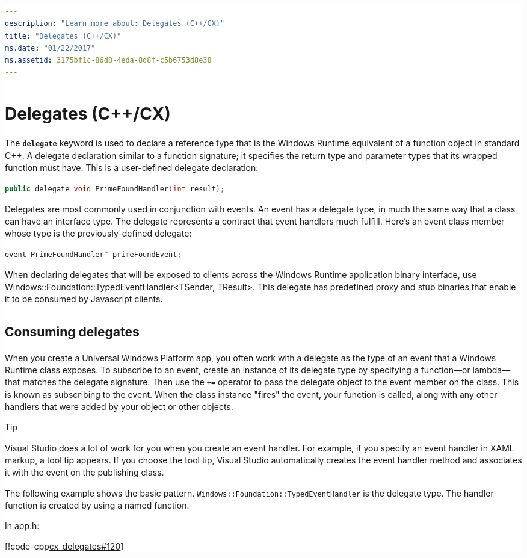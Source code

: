 ```yaml
---
description: "Learn more about: Delegates (C++/CX)"
title: "Delegates (C++/CX)"
ms.date: "01/22/2017"
ms.assetid: 3175bf1c-86d8-4eda-8d8f-c5b6753d8e38
---
```

# Delegates (C++/CX)

The **`delegate`** keyword is used to declare a reference type that is the Windows Runtime equivalent of a function object in standard C++. A delegate declaration similar to a function signature; it specifies the return type and parameter types that its wrapped function must have. This is a user-defined delegate declaration:

```cpp
public delegate void PrimeFoundHandler(int result);
```

Delegates are most commonly used in conjunction with events. An event has a delegate type, in much the same way that a class can have an interface type. The delegate represents a contract that event handlers much fulfill. Here’s an event class member whose type is the previously-defined delegate:

```cpp
event PrimeFoundHandler^ primeFoundEvent;
```

When declaring delegates that will be exposed to clients across the Windows Runtime application binary interface, use [Windows::Foundation::TypedEventHandler\<TSender, TResult>](/uwp/api/windows.foundation.typedeventhandler-2). This delegate has predefined proxy and stub binaries that enable it to be consumed by Javascript clients.

## Consuming delegates

When you create a Universal Windows Platform app, you often work with a delegate as the type of an event that a Windows Runtime class exposes. To subscribe to an event, create an instance of its delegate type by specifying a function—or lambda—that matches the delegate signature. Then use the `+=` operator to pass the delegate object to the event member on the class. This is known as subscribing to the event. When the class instance "fires" the event, your function is called, along with any other handlers that were added by your object or other objects.

> [!TIP]
> Visual Studio does a lot of work for you when you create an event handler. For example, if you specify an event handler in XAML markup, a tool tip appears. If you choose the tool tip, Visual Studio automatically creates the event handler method and associates it with the event on the publishing class.

The following example shows the basic pattern. `Windows::Foundation::TypedEventHandler` is the delegate type. The handler function is created by using a named function.

In app.h:

[!code-cpp[cx_delegates#120](../cppcx/codesnippet/CPP/delegatesevents/class1.h#120)]
